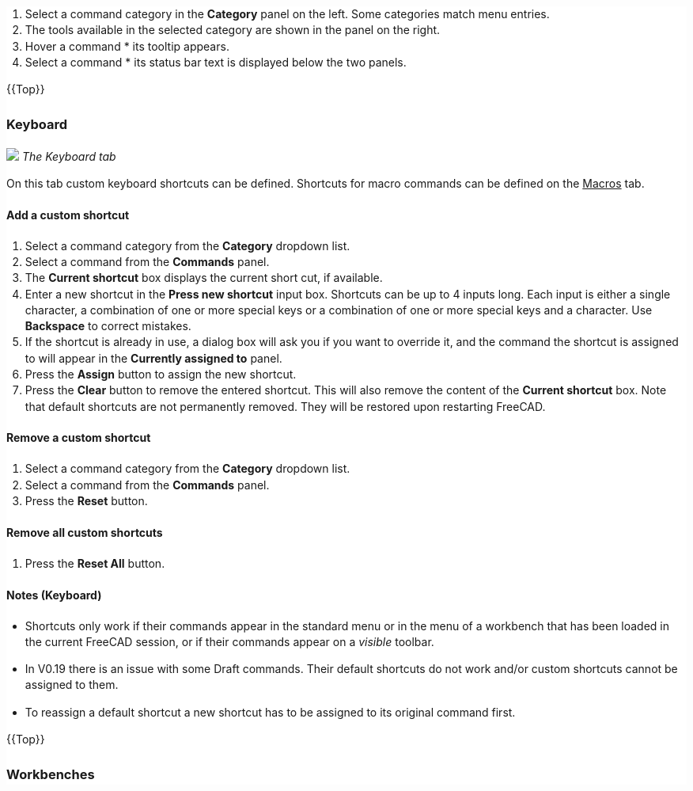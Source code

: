 1.  Select a command category in the **Category** panel on the left. Some categories match menu entries.
2.  The tools available in the selected category are shown in the panel on the right.
3.  Hover a command   * its tooltip appears.
4.  Select a command   * its status bar text is displayed below the two panels.


{{Top}}

### Keyboard

![](images/Std_DlgCustomize_tab_Keyboard.png ) 
*The Keyboard tab*

On this tab custom keyboard shortcuts can be defined. Shortcuts for macro commands can be defined on the [Macros](#Macros.md) tab.

#### Add a custom shortcut 

1.  Select a command category from the **Category** dropdown list.
2.  Select a command from the **Commands** panel.
3.  The **Current shortcut** box displays the current short cut, if available.
4.  Enter a new shortcut in the **Press new shortcut** input box. Shortcuts can be up to 4 inputs long. Each input is either a single character, a combination of one or more special keys or a combination of one or more special keys and a character. Use **Backspace** to correct mistakes.
5.  If the shortcut is already in use, a dialog box will ask you if you want to override it, and the command the shortcut is assigned to will appear in the **Currently assigned to** panel.
6.  Press the **Assign** button to assign the new shortcut.
7.  Press the **Clear** button to remove the entered shortcut. This will also remove the content of the **Current shortcut** box. Note that default shortcuts are not permanently removed. They will be restored upon restarting FreeCAD.

#### Remove a custom shortcut 

1.  Select a command category from the **Category** dropdown list.
2.  Select a command from the **Commands** panel.
3.  Press the **Reset** button.

#### Remove all custom shortcuts 

1.  Press the **Reset All** button.

#### Notes (Keyboard) 

-   Shortcuts only work if their commands appear in the standard menu or in the menu of a workbench that has been loaded in the current FreeCAD session, or if their commands appear on a *visible* toolbar.

-   In V0.19 there is an issue with some Draft commands. Their default shortcuts do not work and/or custom shortcuts cannot be assigned to them.
-   To reassign a default shortcut a new shortcut has to be assigned to its original command first.


{{Top}}

### Workbenches
